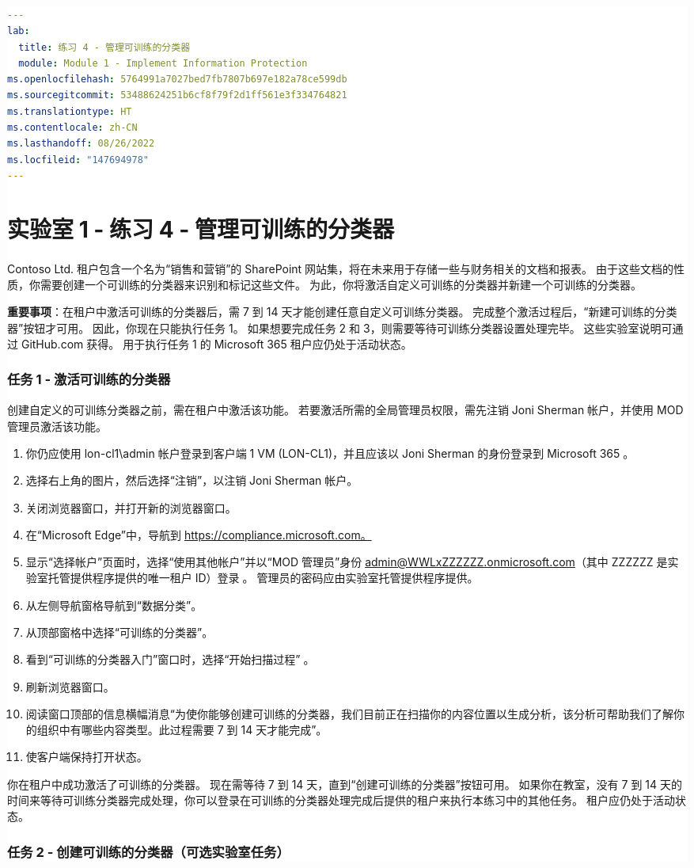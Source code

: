 ```yaml
---
lab:
  title: 练习 4 - 管理可训练的分类器
  module: Module 1 - Implement Information Protection
ms.openlocfilehash: 5764991a7027bed7fb7807b697e182a78ce599db
ms.sourcegitcommit: 53488624251b6cf8f79f2d1ff561e3f334764821
ms.translationtype: HT
ms.contentlocale: zh-CN
ms.lasthandoff: 08/26/2022
ms.locfileid: "147694978"
---
```

# <a name="lab-1---exercise-4---manage-trainable-classifiers"></a>实验室 1 - 练习 4 - 管理可训练的分类器

Contoso Ltd. 租户包含一个名为“销售和营销”的 SharePoint 网站集，将在未来用于存储一些与财务相关的文档和报表。 由于这些文档的性质，你需要创建一个可训练的分类器来识别和标记这些文件。 为此，你将激活自定义可训练的分类器并新建一个可训练的分类器。

**重要事项**：在租户中激活可训练的分类器后，需 7 到 14 天才能创建任意自定义可训练分类器。 完成整个激活过程后，“新建可训练的分类器”按钮才可用。  因此，你现在只能执行任务 1。 如果想要完成任务 2 和 3，则需要等待可训练分类器设置处理完毕。  这些实验室说明可通过 GitHub.com 获得。 用于执行任务 1 的 Microsoft 365 租户应仍处于活动状态。

### <a name="task-1--activate-trainable-classifiers"></a>任务 1 - 激活可训练的分类器

创建自定义的可训练分类器之前，需在租户中激活该功能。 若要激活所需的全局管理员权限，需先注销 Joni Sherman 帐户，并使用 MOD 管理员激活该功能。

1. 你仍应使用 lon-cl1\admin 帐户登录到客户端 1 VM (LON-CL1)，并且应该以 Joni Sherman 的身份登录到 Microsoft 365 。 

1. 选择右上角的图片，然后选择“注销”，以注销 Joni Sherman 帐户。

1. 关闭浏览器窗口，并打开新的浏览器窗口。

1. 在“Microsoft Edge”中，导航到 https://compliance.microsoft.com。

1. 显示“选择帐户”页面时，选择“使用其他帐户”并以“MOD 管理员”身份 admin@WWLxZZZZZZ.onmicrosoft.com（其中 ZZZZZZ 是实验室托管提供程序提供的唯一租户 ID）登录  。  管理员的密码应由实验室托管提供程序提供。

1. 从左侧导航窗格导航到“数据分类”。

1. 从顶部窗格中选择“可训练的分类器”。

1. 看到“可训练的分类器入门”窗口时，选择“开始扫描过程” 。

1. 刷新浏览器窗口。

1. 阅读窗口顶部的信息横幅消息“为使你能够创建可训练的分类器，我们目前正在扫描你的内容位置以生成分析，该分析可帮助我们了解你的组织中有哪些内容类型。此过程需要 7 到 14 天才能完成”。

1. 使客户端保持打开状态。

你在租户中成功激活了可训练的分类器。 现在需等待 7 到 14 天，直到“创建可训练的分类器”按钮可用。  如果你在教室，没有 7 到 14 天的时间来等待可训练分类器完成处理，你可以登录在可训练的分类器处理完成后提供的租户来执行本练习中的其他任务。  租户应仍处于活动状态。

### <a name="task-2--create-a-trainable-classifier-optional-lab-task"></a>任务 2 - 创建可训练的分类器（可选实验室任务）
